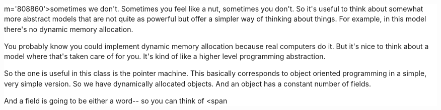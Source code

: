   m='808860'>sometimes</span> <span m='809250'>we</span> <span
  m='809360'>don't.</span> <span m='810540'>Sometimes</span> <span
  m='810910'>you</span> <span m='810990'>feel</span> <span
  m='811150'>like</span> <span m='811290'>a</span> <span m='811340'>nut,</span>
  <span m='811605'>sometimes</span> <span m='811870'>you</span> <span
  m='812120'>don't.</span> <span m='813920'>So</span> <span
  m='814920'>it's</span> <span m='815110'>useful</span> <span
  m='815480'>to</span> <span m='815560'>think</span> <span
  m='815780'>about</span> <span m='816220'>somewhat</span> <span
  m='816520'>more</span> <span m='816670'>abstract</span> <span
  m='817160'>models</span> <span m='818105'>that</span> <span
  m='818400'>are</span> <span m='818500'>not</span> <span
  m='818700'>quite</span> <span m='818910'>as</span> <span
  m='819030'>powerful</span> <span m='820576'>but</span> <span
  m='820990'>offer</span> <span m='821500'>a</span> <span
  m='821750'>simpler</span> <span m='822120'>way</span> <span
  m='822230'>of</span> <span m='822310'>thinking</span> <span
  m='822580'>about</span> <span m='822850'>things.</span> <span
  m='824360'>For</span> <span m='824470'>example,</span> <span
  m='825050'>in</span> <span m='825200'>this</span> <span
  m='825360'>model</span> <span m='825670'>there's</span> <span
  m='825830'>no</span> <span m='825980'>dynamic</span> <span
  m='826430'>memory</span> <span m='826730'>allocation.</span> </p><p><span
  m='828060'>You</span> <span m='828190'>probably</span> <span
  m='828500'>know</span> <span m='828680'>you</span> <span
  m='828830'>could</span> <span m='828960'>implement</span> <span
  m='829350'>dynamic</span> <span m='829740'>memory</span> <span
  m='830050'>allocation</span> <span m='830550'>because</span> <span
  m='830940'>real</span> <span m='831160'>computers</span> <span
  m='831550'>do</span> <span m='831730'>it.</span> <span m='832590'>But</span>
  <span m='833340'>it's</span> <span m='833520'>nice</span> <span
  m='833710'>to</span> <span m='833810'>think</span> <span
  m='834000'>about</span> <span m='834210'>a</span> <span
  m='834250'>model</span> <span m='834520'>where</span> <span
  m='834620'>that's</span> <span m='834820'>taken</span> <span
  m='835100'>care</span> <span m='835390'>of</span> <span m='835780'>for</span>
  <span m='836090'>you.</span> <span m='836620'>It's</span> <span
  m='836770'>kind</span> <span m='836930'>of</span> <span m='836990'>like</span>
  <span m='837180'>a</span> <span m='837220'>higher</span> <span
  m='837550'>level</span> <span m='838430'>programming</span> <span
  m='838870'>abstraction.</span> </p><p><span m='840010'>So</span> <span
  m='840970'>the</span> <span m='841160'>one</span> <span m='841840'>is</span>
  <span m='841990'>useful in this</span> <span m='842470'>class is the</span>
  <span m='842910'>pointer</span> <span m='843260'>machine.</span> <span
  m='843580'>This</span> <span m='843730'>basically</span> <span
  m='844120'>corresponds</span> <span m='844580'>to</span> <span
  m='844660'>object</span> <span m='845100'>oriented</span> <span
  m='845260'>programming</span> <span m='846190'>in</span> <span
  m='846330'>a</span> <span m='846390'>simple,</span> <span
  m='847380'>very</span> <span m='847620'>simple</span> <span
  m='847920'>version.</span> <span m='850020'>So</span> <span
  m='850290'>we</span> <span m='850420'>have</span> <span
  m='850790'>dynamically</span> <span m='851620'>allocated</span> <span
  m='852210'>objects.</span> <span m='861410'>And</span> <span
  m='861760'>an</span> <span m='861920'>object</span> <span
  m='867340'>has</span> <span m='868530'>a</span> <span
  m='868610'>constant</span> <span m='869180'>number</span> <span
  m='869590'>of</span> <span m='870020'>fields.</span> </p><p><span
  m='874650'>And</span> <span m='874710'>a</span> <span m='874760'>field</span>
  <span m='879120'>is</span> <span m='879340'>going</span> <span
  m='879500'>to</span> <span m='879570'>be</span> <span m='880360'>either
  a</span> <span m='880750'>word--</span> <span m='883790'>so</span> <span
  m='883920'>you</span> <span m='884040'>can</span> <span
  m='884160'>think</span> <span m='884350'>of</span> <span